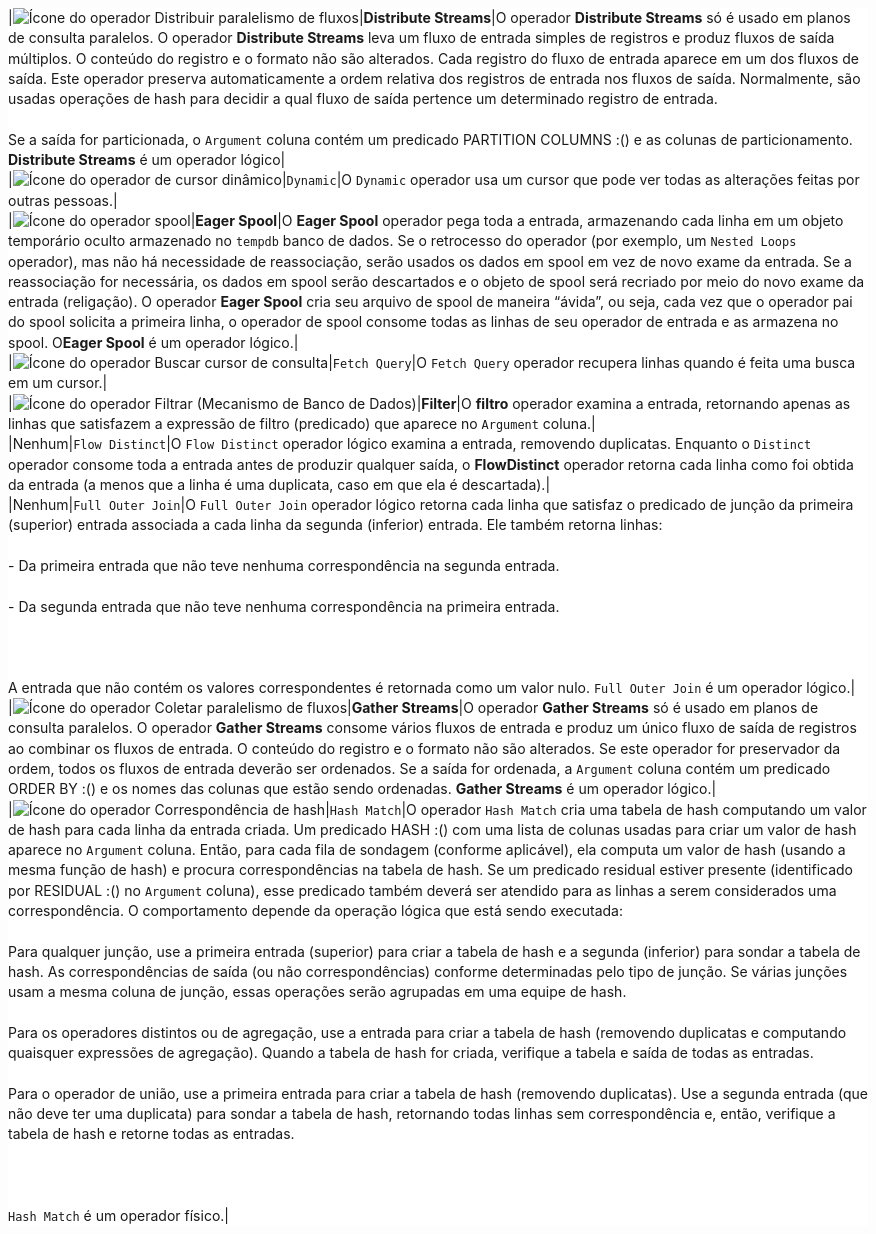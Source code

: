 |![Ícone do operador Distribuir paralelismo de fluxos](../../2014/database-engine/media/parallelism-distribute-stream.gif "Ícone do operador Distribuir paralelismo de fluxos")|**Distribute Streams**|O operador **Distribute Streams** só é usado em planos de consulta paralelos. O operador **Distribute Streams** leva um fluxo de entrada simples de registros e produz fluxos de saída múltiplos. O conteúdo do registro e o formato não são alterados. Cada registro do fluxo de entrada aparece em um dos fluxos de saída. Este operador preserva automaticamente a ordem relativa dos registros de entrada nos fluxos de saída. Normalmente, são usadas operações de hash para decidir a qual fluxo de saída pertence um determinado registro de entrada.<br /><br /> Se a saída for particionada, o `Argument` coluna contém um predicado PARTITION COLUMNS :() e as colunas de particionamento. **Distribute Streams** é um operador lógico|  
|![Ícone do operador de cursor dinâmico](../../2014/database-engine/media/dynamic-32x.gif "Ícone do operador de cursor dinâmico")|`Dynamic`|O `Dynamic` operador usa um cursor que pode ver todas as alterações feitas por outras pessoas.|  
|![Ícone do operador spool](../../2014/database-engine/media/spool-32x.gif "Ícone do operador spool")|**Eager Spool**|O **Eager Spool** operador pega toda a entrada, armazenando cada linha em um objeto temporário oculto armazenado no `tempdb` banco de dados. Se o retrocesso do operador (por exemplo, um `Nested Loops` operador), mas não há necessidade de reassociação, serão usados os dados em spool em vez de novo exame da entrada. Se a reassociação for necessária, os dados em spool serão descartados e o objeto de spool será recriado por meio do novo exame da entrada (religação). O operador **Eager Spool** cria seu arquivo de spool de maneira “ávida”, ou seja, cada vez que o operador pai do spool solicita a primeira linha, o operador de spool consome todas as linhas de seu operador de entrada e as armazena no spool. O**Eager Spool** é um operador lógico.|  
|![Ícone do operador Buscar cursor de consulta](../../2014/database-engine/media/fetch-query-32x.gif "Ícone do operador Buscar cursor de consulta")|`Fetch Query`|O `Fetch Query` operador recupera linhas quando é feita uma busca em um cursor.|  
|![Ícone do operador Filtrar (Mecanismo de Banco de Dados)](../../2014/database-engine/media/filter-32x.gif "Ícone do operador Filtrar (Mecanismo de Banco de Dados)")|**Filter**|O **filtro** operador examina a entrada, retornando apenas as linhas que satisfazem a expressão de filtro (predicado) que aparece no `Argument` coluna.|  
|Nenhum|`Flow Distinct`|O `Flow Distinct` operador lógico examina a entrada, removendo duplicatas. Enquanto o `Distinct` operador consome toda a entrada antes de produzir qualquer saída, o **FlowDistinct** operador retorna cada linha como foi obtida da entrada (a menos que a linha é uma duplicata, caso em que ela é descartada).|  
|Nenhum|`Full Outer Join`|O `Full Outer Join` operador lógico retorna cada linha que satisfaz o predicado de junção da primeira (superior) entrada associada a cada linha da segunda (inferior) entrada. Ele também retorna linhas:<br /><br /> - Da primeira entrada que não teve nenhuma correspondência na segunda entrada.<br /><br /> - Da segunda entrada que não teve nenhuma correspondência na primeira entrada.<br /><br /> <br /><br /> A entrada que não contém os valores correspondentes é retornada como um valor nulo. `Full Outer Join` é um operador lógico.|  
|![Ícone do operador Coletar paralelismo de fluxos](../../2014/database-engine/media/parallelism-32x.gif "Ícone do operador Coletar paralelismo de fluxos")|**Gather Streams**|O operador **Gather Streams** só é usado em planos de consulta paralelos. O operador **Gather Streams** consome vários fluxos de entrada e produz um único fluxo de saída de registros ao combinar os fluxos de entrada. O conteúdo do registro e o formato não são alterados. Se este operador for preservador da ordem, todos os fluxos de entrada deverão ser ordenados. Se a saída for ordenada, a `Argument` coluna contém um predicado ORDER BY :() e os nomes das colunas que estão sendo ordenadas. **Gather Streams** é um operador lógico.|  
|![Ícone do operador Correspondência de hash](../../2014/database-engine/media/hash-match-32x.gif "Ícone do operador Correspondência de hash")|`Hash Match`|O operador `Hash Match` cria uma tabela de hash computando um valor de hash para cada linha da entrada criada. Um predicado HASH :() com uma lista de colunas usadas para criar um valor de hash aparece no `Argument` coluna. Então, para cada fila de sondagem (conforme aplicável), ela computa um valor de hash (usando a mesma função de hash) e procura correspondências na tabela de hash. Se um predicado residual estiver presente (identificado por RESIDUAL :() no `Argument` coluna), esse predicado também deverá ser atendido para as linhas a serem considerados uma correspondência. O comportamento depende da operação lógica que está sendo executada:<br /><br /> Para qualquer junção, use a primeira entrada (superior) para criar a tabela de hash e a segunda (inferior) para sondar a tabela de hash. As correspondências de saída (ou não correspondências) conforme determinadas pelo tipo de junção. Se várias junções usam a mesma coluna de junção, essas operações serão agrupadas em uma equipe de hash.<br /><br /> Para os operadores distintos ou de agregação, use a entrada para criar a tabela de hash (removendo duplicatas e computando quaisquer expressões de agregação). Quando a tabela de hash for criada, verifique a tabela e saída de todas as entradas.<br /><br /> Para o operador de união, use a primeira entrada para criar a tabela de hash (removendo duplicatas). Use a segunda entrada (que não deve ter uma duplicata) para sondar a tabela de hash, retornando todas linhas sem correspondência e, então, verifique a tabela de hash e retorne todas as entradas.<br /><br /> <br /><br /> `Hash Match` é um operador físico.|  